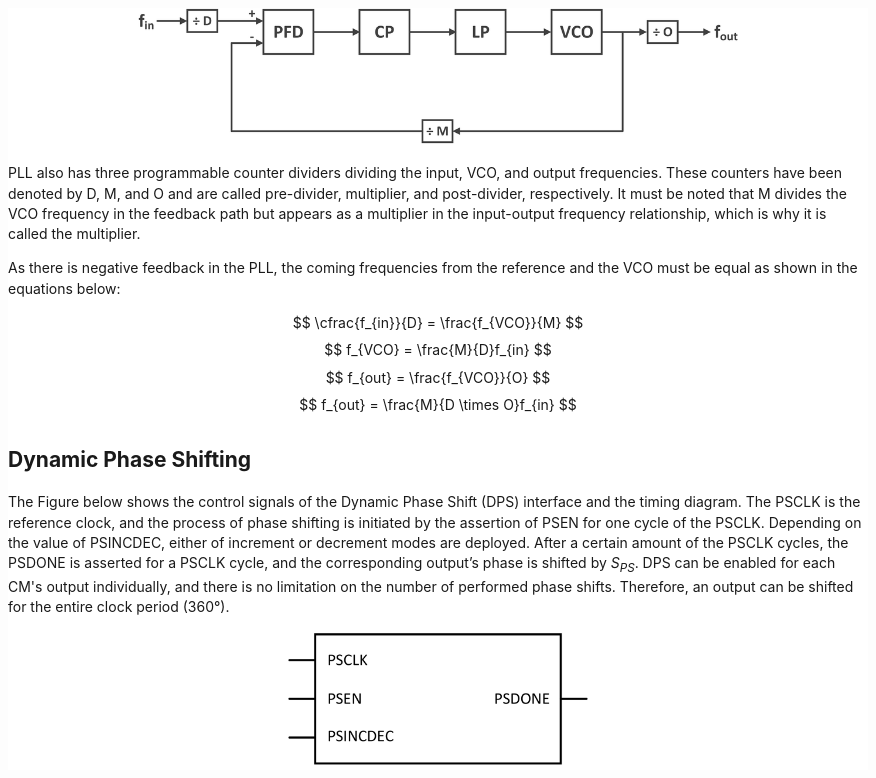<p align="center"><img src="doc/PLL.png" alt="drawing" style="width:600px;"/>

PLL also has three programmable counter dividers dividing the input, VCO, and output frequencies.
These counters have been denoted by D, M, and O and are called pre-divider, multiplier, and post-divider, respectively.
It must be noted that M divides the VCO frequency in the feedback path but appears as a multiplier in the input-output frequency relationship, which is why it is called the multiplier.

As there is negative feedback in the PLL, the coming frequencies from the reference and the VCO must be equal as shown in the equations below:

$$ \cfrac{f_{in}}{D} = \frac{f_{VCO}}{M} $$
$$ f_{VCO} = \frac{M}{D}f_{in} $$
$$ f_{out} = \frac{f_{VCO}}{O} $$
$$ f_{out} = \frac{M}{D \times O}f_{in} $$

## Dynamic Phase Shifting
The Figure below shows the control signals of the Dynamic Phase Shift (DPS) interface and the timing diagram.
The PSCLK is the reference clock, and the process of phase shifting is initiated by the assertion of PSEN for one cycle of the PSCLK.
Depending on the value of PSINCDEC, either of increment or decrement modes are deployed.
After a certain amount of the PSCLK cycles, the PSDONE is asserted for a PSCLK cycle, and the corresponding output’s phase is shifted by $S_{PS}$.
DPS can be enabled for each CM's output individually, and there is no limitation on the number of performed phase shifts. Therefore, an output can be shifted for the entire clock period (360&deg;).

<p align="center"><img src="doc/DPS_interface.png" alt="drawing" style="width:300px;"/>